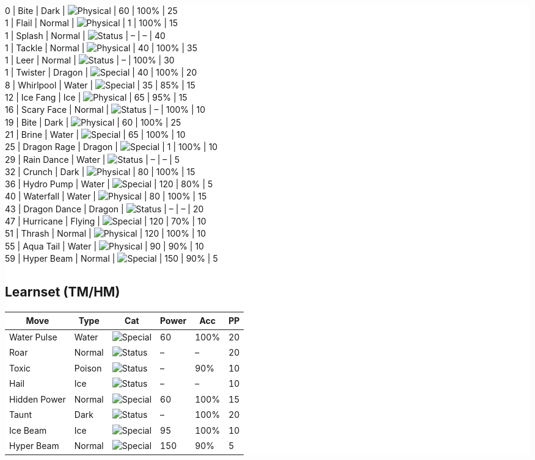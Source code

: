 0 | Bite | Dark | ![Physical](https://static.unboundwiki.com/wp-content/assets/icons/ui/physical.png) | 60 | 100% | 25  
1 | Flail | Normal | ![Physical](https://static.unboundwiki.com/wp-content/assets/icons/ui/physical.png) | 1 | 100% | 15  
1 | Splash | Normal | ![Status](https://static.unboundwiki.com/wp-content/assets/icons/ui/status.png) | – | – | 40  
1 | Tackle | Normal | ![Physical](https://static.unboundwiki.com/wp-content/assets/icons/ui/physical.png) | 40 | 100% | 35  
1 | Leer | Normal | ![Status](https://static.unboundwiki.com/wp-content/assets/icons/ui/status.png) | – | 100% | 30  
1 | Twister | Dragon | ![Special](https://static.unboundwiki.com/wp-content/assets/icons/ui/special.png) | 40 | 100% | 20  
8 | Whirlpool | Water | ![Special](https://static.unboundwiki.com/wp-content/assets/icons/ui/special.png) | 35 | 85% | 15  
12 | Ice Fang | Ice | ![Physical](https://static.unboundwiki.com/wp-content/assets/icons/ui/physical.png) | 65 | 95% | 15  
16 | Scary Face | Normal | ![Status](https://static.unboundwiki.com/wp-content/assets/icons/ui/status.png) | – | 100% | 10  
19 | Bite | Dark | ![Physical](https://static.unboundwiki.com/wp-content/assets/icons/ui/physical.png) | 60 | 100% | 25  
21 | Brine | Water | ![Special](https://static.unboundwiki.com/wp-content/assets/icons/ui/special.png) | 65 | 100% | 10  
25 | Dragon Rage | Dragon | ![Special](https://static.unboundwiki.com/wp-content/assets/icons/ui/special.png) | 1 | 100% | 10  
29 | Rain Dance | Water | ![Status](https://static.unboundwiki.com/wp-content/assets/icons/ui/status.png) | – | – | 5  
32 | Crunch | Dark | ![Physical](https://static.unboundwiki.com/wp-content/assets/icons/ui/physical.png) | 80 | 100% | 15  
36 | Hydro Pump | Water | ![Special](https://static.unboundwiki.com/wp-content/assets/icons/ui/special.png) | 120 | 80% | 5  
40 | Waterfall | Water | ![Physical](https://static.unboundwiki.com/wp-content/assets/icons/ui/physical.png) | 80 | 100% | 15  
43 | Dragon Dance | Dragon | ![Status](https://static.unboundwiki.com/wp-content/assets/icons/ui/status.png) | – | – | 20  
47 | Hurricane | Flying | ![Special](https://static.unboundwiki.com/wp-content/assets/icons/ui/special.png) | 120 | 70% | 10  
51 | Thrash | Normal | ![Physical](https://static.unboundwiki.com/wp-content/assets/icons/ui/physical.png) | 120 | 100% | 10  
55 | Aqua Tail | Water | ![Physical](https://static.unboundwiki.com/wp-content/assets/icons/ui/physical.png) | 90 | 90% | 10  
59 | Hyper Beam | Normal | ![Special](https://static.unboundwiki.com/wp-content/assets/icons/ui/special.png) | 150 | 90% | 5  
## Learnset (TM/HM)
Move | Type | Cat | Power | Acc | PP  
---|---|---|---|---|---  
Water Pulse | Water | ![Special](https://static.unboundwiki.com/wp-content/assets/icons/ui/special.png) | 60 | 100% | 20  
Roar | Normal | ![Status](https://static.unboundwiki.com/wp-content/assets/icons/ui/status.png) | – | – | 20  
Toxic | Poison | ![Status](https://static.unboundwiki.com/wp-content/assets/icons/ui/status.png) | – | 90% | 10  
Hail | Ice | ![Status](https://static.unboundwiki.com/wp-content/assets/icons/ui/status.png) | – | – | 10  
Hidden Power | Normal | ![Special](https://static.unboundwiki.com/wp-content/assets/icons/ui/special.png) | 60 | 100% | 15  
Taunt | Dark | ![Status](https://static.unboundwiki.com/wp-content/assets/icons/ui/status.png) | – | 100% | 20  
Ice Beam | Ice | ![Special](https://static.unboundwiki.com/wp-content/assets/icons/ui/special.png) | 95 | 100% | 10  
Hyper Beam | Normal | ![Special](https://static.unboundwiki.com/wp-content/assets/icons/ui/special.png) | 150 | 90% | 5  